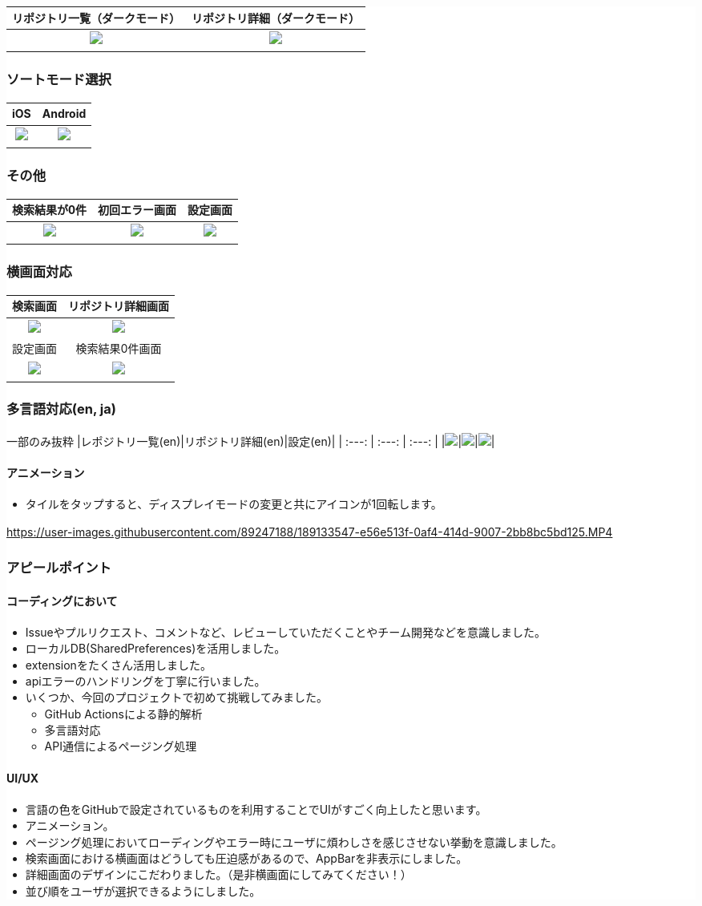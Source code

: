|リポジトリ一覧（ダークモード）|リポジトリ詳細（ダークモード）|
|:---:|:---:|
<img src ='https://user-images.githubusercontent.com/89247188/189344255-4964de48-ef5d-48f4-ba55-66ceb045c3fd.png' width = '300'>|<img src ='https://user-images.githubusercontent.com/89247188/189128836-72058c3e-9cbc-442a-b39c-bc97c27572bc.PNG' width = '300'>|

### ソートモード選択

|iOS|Android|
|:---:|:---:|
<img src ='https://user-images.githubusercontent.com/89247188/189883816-44a4fe1f-b725-4dd0-8b3f-284cdf056d7b.PNG' width = '300'>|<img src ='https://user-images.githubusercontent.com/89247188/189884162-a5f49759-784d-47bc-b5f3-e1ecfb0c7cdb.png' width = '300'>|


### その他

|検索結果が0件|初回エラー画面|設定画面|
|:---: | :---: | :---: |
|<img src ='https://user-images.githubusercontent.com/89247188/189346214-c7dfb0bc-a4f5-4275-83ed-5e0ac52fdbea.png' width = '300'>|<img src ='https://user-images.githubusercontent.com/89247188/189346222-1630b8a9-0f00-473e-ac4f-17be43dab48e.png' width = '300'>|<img src = 'https://user-images.githubusercontent.com/89247188/189130602-5bc654a2-bd78-4f9d-aad5-e8c766d00ace.PNG' width = '300'>|


### 横画面対応

|検索画面|リポジトリ詳細画面|
| :---: | :---: |
|<img src ='https://user-images.githubusercontent.com/89247188/189346339-f29ec915-eb17-4a1b-8adf-c36d382291a4.png' width = '450'>|<img src ='https://user-images.githubusercontent.com/89247188/189131954-5859715e-6ea5-4b35-85f6-2e7b37a394c1.gif' width = '450'>|
|設定画面|検索結果0件画面|
|<img src ='https://user-images.githubusercontent.com/89247188/189132194-63a2fe2f-c0ec-4e82-9809-337ae29173f8.PNG' width = '450'>|<img src ='https://user-images.githubusercontent.com/89247188/189346343-27beb1f9-3c57-4fb7-bc77-a9dade54e71b.png' width = '450'>|


### 多言語対応(en, ja)
一部のみ抜粋
|レポジトリ一覧(en)|リポジトリ詳細(en)|設定(en)|
| :---: | :---: | :---: |
|<img src ='https://user-images.githubusercontent.com/89247188/189346799-7cdb8bc8-1e65-46f1-879c-a5c79c595003.png' width = '300'>|<img src ='https://user-images.githubusercontent.com/89247188/189133913-8c93c999-ebda-4ac4-8355-84a343e4b75e.PNG' width = '300'>|<img src ='https://user-images.githubusercontent.com/89247188/189133902-7241ea69-8d7f-45af-a384-b9dabfc75cec.PNG' width = '300'>|

#### アニメーション
- タイルをタップすると、ディスプレイモードの変更と共にアイコンが1回転します。

https://user-images.githubusercontent.com/89247188/189133547-e56e513f-0af4-414d-9007-2bb8bc5bd125.MP4

### アピールポイント
#### コーディングにおいて
- Issueやプルリクエスト、コメントなど、レビューしていただくことやチーム開発などを意識しました。
- ローカルDB(SharedPreferences)を活用しました。
- extensionをたくさん活用しました。
- apiエラーのハンドリングを丁寧に行いました。
- いくつか、今回のプロジェクトで初めて挑戦してみました。
  - GitHub Actionsによる静的解析
  - 多言語対応
  - API通信によるページング処理
#### UI/UX
- 言語の色をGitHubで設定されているものを利用することでUIがすごく向上したと思います。
- アニメーション。
- ページング処理においてローディングやエラー時にユーザに煩わしさを感じさせない挙動を意識しました。
- 検索画面における横画面はどうしても圧迫感があるので、AppBarを非表示にしました。
- 詳細画面のデザインにこだわりました。（是非横画面にしてみてください！）
- 並び順をユーザが選択できるようにしました。
